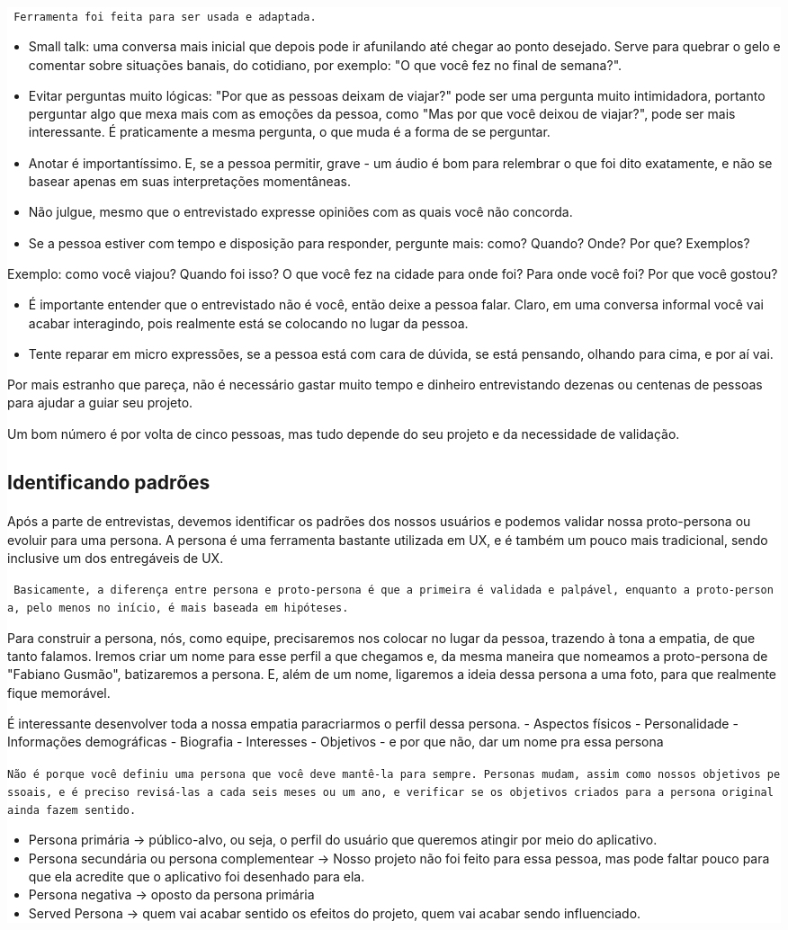 ``` Ferramenta foi feita para ser usada e adaptada.```
 - Small talk: uma conversa mais inicial que depois pode ir afunilando até chegar ao ponto desejado. Serve para quebrar o gelo e comentar sobre situações banais, do cotidiano, por exemplo: "O que você fez no final de semana?".

 - Evitar perguntas muito lógicas: "Por que as pessoas deixam de viajar?" pode ser uma pergunta muito intimidadora, portanto perguntar algo que mexa mais com as emoções da pessoa, como "Mas por que você deixou de viajar?", pode ser mais interessante. É praticamente a mesma pergunta, o que muda é a forma de se perguntar.

 - Anotar é importantíssimo. E, se a pessoa permitir, grave - um áudio é bom para relembrar o que foi dito exatamente, e não se basear apenas em suas interpretações momentâneas.

 - Não julgue, mesmo que o entrevistado expresse opiniões com as quais você não concorda.

 - Se a pessoa estiver com tempo e disposição para responder, pergunte mais: como? Quando? Onde? Por que? Exemplos?

Exemplo: como você viajou? Quando foi isso? O que você fez na cidade para onde foi? Para onde você foi? Por que você gostou?

 - É importante entender que o entrevistado não é você, então deixe a pessoa falar. Claro, em uma conversa informal você vai acabar interagindo, pois realmente está se colocando no lugar da pessoa.

 - Tente reparar em micro expressões, se a pessoa está com cara de dúvida, se está pensando, olhando para cima, e por aí vai.

Por mais estranho que pareça, não é necessário gastar muito tempo e dinheiro entrevistando dezenas ou centenas de pessoas para ajudar a guiar seu projeto.

Um bom número é por volta de cinco pessoas, mas tudo depende do seu projeto e da necessidade de validação.

## Identificando padrões
Após a parte de entrevistas, devemos identificar os padrões dos nossos usuários e podemos validar nossa proto-persona ou evoluir para uma persona. A persona é uma ferramenta bastante utilizada em UX, e é também um pouco mais tradicional, sendo inclusive um dos entregáveis de UX.

``` Basicamente, a diferença entre persona e proto-persona é que a primeira é validada e palpável, enquanto a proto-persona, pelo menos no início, é mais baseada em hipóteses.```

Para construir a persona, nós, como equipe, precisaremos nos colocar no lugar da pessoa, trazendo à tona a empatia, de que tanto falamos. Iremos criar um nome para esse perfil a que chegamos e, da mesma maneira que nomeamos a proto-persona de "Fabiano Gusmão", batizaremos a persona. E, além de um nome, ligaremos a ideia dessa persona a uma foto, para que realmente fique memorável.

É interessante desenvolver toda a nossa empatia paracriarmos o perfil dessa persona.
    - Aspectos físicos
    - Personalidade
    - Informações demográficas
    - Biografia
    - Interesses
    - Objetivos
    - e por que não, dar um nome pra essa persona

```Não é porque você definiu uma persona que você deve mantê-la para sempre. Personas mudam, assim como nossos objetivos pessoais, e é preciso revisá-las a cada seis meses ou um ano, e verificar se os objetivos criados para a persona original ainda fazem sentido.```

 - Persona primária -> público-alvo, ou seja, o perfil do usuário que queremos atingir por meio do aplicativo.
 - Persona secundária ou persona complementear -> Nosso projeto não foi feito para essa pessoa, mas pode faltar pouco para que ela acredite que o aplicativo foi desenhado para ela.
 - Persona negativa -> oposto da persona primária
 - Served Persona ->  quem vai acabar sentido os efeitos do projeto, quem vai acabar sendo influenciado.

```